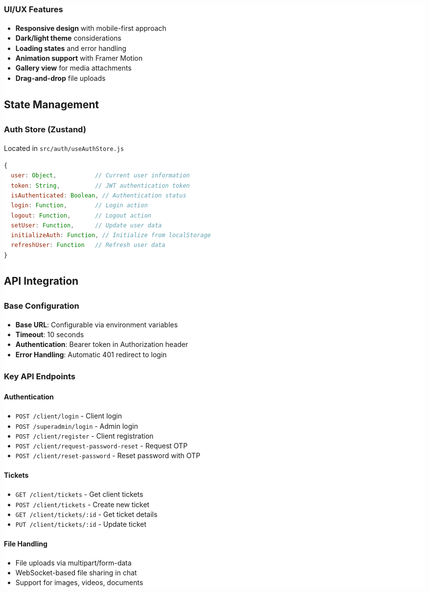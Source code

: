 ### UI/UX Features
- **Responsive design** with mobile-first approach
- **Dark/light theme** considerations
- **Loading states** and error handling
- **Animation support** with Framer Motion
- **Gallery view** for media attachments
- **Drag-and-drop** file uploads

## State Management

### Auth Store (Zustand)
Located in `src/auth/useAuthStore.js`

```javascript
{
  user: Object,           // Current user information
  token: String,          // JWT authentication token
  isAuthenticated: Boolean, // Authentication status
  login: Function,        // Login action
  logout: Function,       // Logout action
  setUser: Function,      // Update user data
  initializeAuth: Function, // Initialize from localStorage
  refreshUser: Function   // Refresh user data
}
```

## API Integration

### Base Configuration
- **Base URL**: Configurable via environment variables
- **Timeout**: 10 seconds
- **Authentication**: Bearer token in Authorization header
- **Error Handling**: Automatic 401 redirect to login

### Key API Endpoints

#### Authentication
- `POST /client/login` - Client login
- `POST /superadmin/login` - Admin login
- `POST /client/register` - Client registration
- `POST /client/request-password-reset` - Request OTP
- `POST /client/reset-password` - Reset password with OTP

#### Tickets
- `GET /client/tickets` - Get client tickets
- `POST /client/tickets` - Create new ticket
- `GET /client/tickets/:id` - Get ticket details
- `PUT /client/tickets/:id` - Update ticket

#### File Handling
- File uploads via multipart/form-data
- WebSocket-based file sharing in chat
- Support for images, videos, documents
